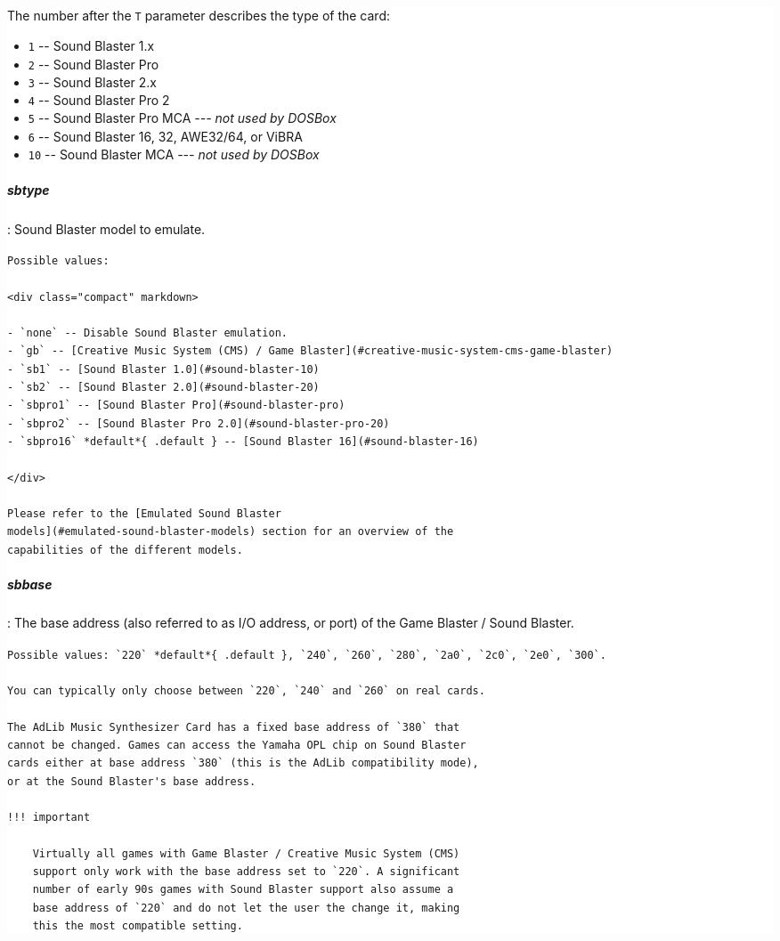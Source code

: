 </div>

The number after the `T` parameter describes the type of the card:

<div class="compact" markdown>

- `1` -- Sound Blaster 1.x
- `2` --  Sound Blaster Pro
- `3` --  Sound Blaster 2.x
- `4` --  Sound Blaster Pro 2
- `5` --  Sound Blaster Pro MCA *--- not used by DOSBox*
- `6` --  Sound Blaster 16, 32, AWE32/64, or ViBRA
- `10` -- Sound Blaster MCA *--- not used by DOSBox*

</div>


##### sbtype

:   Sound Blaster model to emulate.

    Possible values:

    <div class="compact" markdown>

    - `none` -- Disable Sound Blaster emulation.
    - `gb` -- [Creative Music System (CMS) / Game Blaster](#creative-music-system-cms-game-blaster)
    - `sb1` -- [Sound Blaster 1.0](#sound-blaster-10)
    - `sb2` -- [Sound Blaster 2.0](#sound-blaster-20)
    - `sbpro1` -- [Sound Blaster Pro](#sound-blaster-pro)
    - `sbpro2` -- [Sound Blaster Pro 2.0](#sound-blaster-pro-20)
    - `sbpro16` *default*{ .default } -- [Sound Blaster 16](#sound-blaster-16)

    </div>

    Please refer to the [Emulated Sound Blaster
    models](#emulated-sound-blaster-models) section for an overview of the
    capabilities of the different models.


##### sbbase

:   The base address (also referred to as I/O address, or port) of the Game
    Blaster / Sound Blaster.

    Possible values: `220` *default*{ .default }, `240`, `260`, `280`, `2a0`, `2c0`, `2e0`, `300`.

    You can typically only choose between `220`, `240` and `260` on real cards.

    The AdLib Music Synthesizer Card has a fixed base address of `380` that
    cannot be changed. Games can access the Yamaha OPL chip on Sound Blaster
    cards either at base address `380` (this is the AdLib compatibility mode),
    or at the Sound Blaster's base address.

    !!! important

        Virtually all games with Game Blaster / Creative Music System (CMS)
        support only work with the base address set to `220`. A significant
        number of early 90s games with Sound Blaster support also assume a
        base address of `220` and do not let the user the change it, making
        this the most compatible setting.
